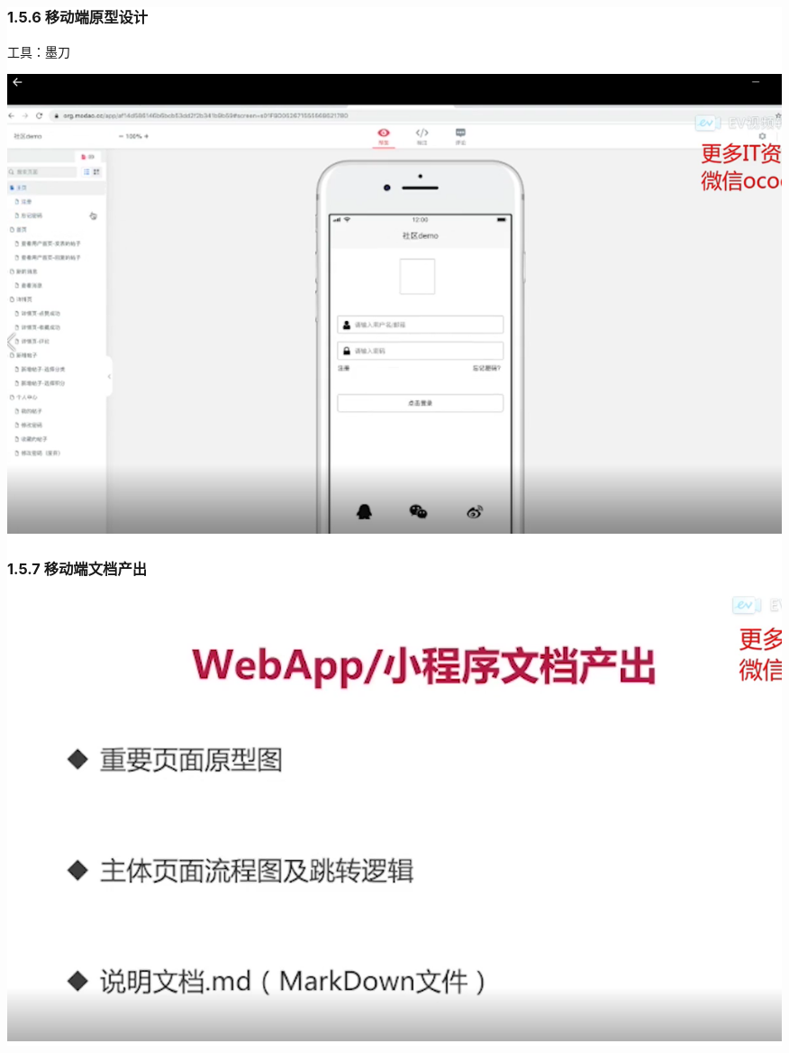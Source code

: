 



### 1.5.6 移动端原型设计

工具：墨刀

![image-20200911143409987](img/image-20200911143409987.png)



### 1.5.7 移动端文档产出

![image-20200911143648190](img/image-20200911143648190.png)
